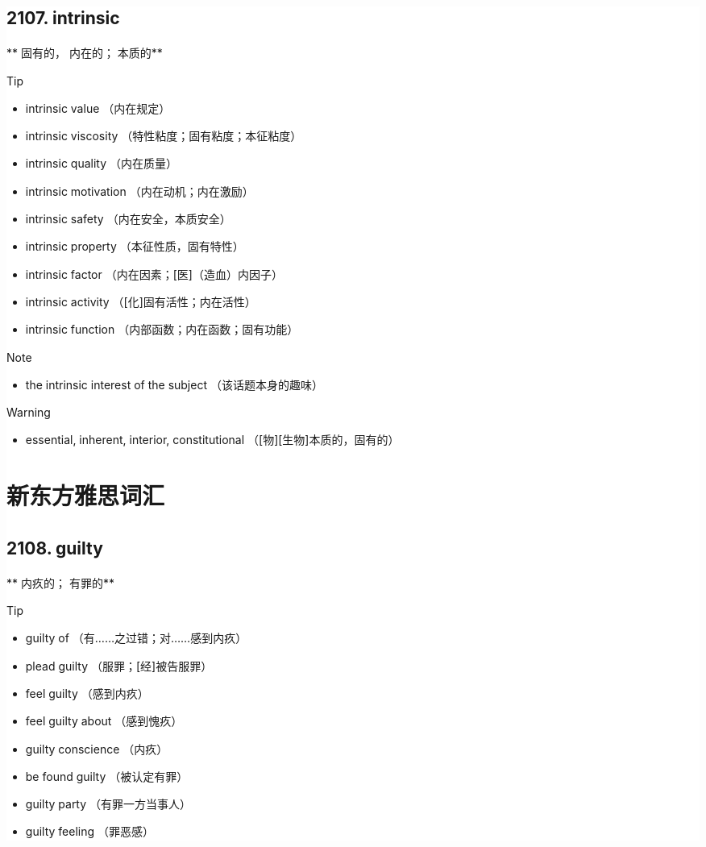 ## 2107. intrinsic

** 固有的， 内在的； 本质的**

> [!TIP]
>
> - intrinsic value （内在规定）
>
> - intrinsic viscosity （特性粘度；固有粘度；本征粘度）
>
> - intrinsic quality （内在质量）
>
> - intrinsic motivation （内在动机；内在激励）
>
> - intrinsic safety （内在安全，本质安全）
>
> - intrinsic property （本征性质，固有特性）
>
> - intrinsic factor （内在因素；[医]（造血）内因子）
>
> - intrinsic activity （[化]固有活性；内在活性）
>
> - intrinsic function （内部函数；内在函数；固有功能）
>

> [!NOTE]
>
> - the intrinsic interest of the subject （该话题本身的趣味）
>

> [!WARNING]
>
> - essential, inherent, interior, constitutional （[物][生物]本质的，固有的）
>

# 新东方雅思词汇

## 2108. guilty

** 内疚的； 有罪的**

> [!TIP]
>
> - guilty of （有……之过错；对……感到内疚）
>
> - plead guilty （服罪；[经]被告服罪）
>
> - feel guilty （感到内疚）
>
> - feel guilty about （感到愧疚）
>
> - guilty conscience （内疚）
>
> - be found guilty （被认定有罪）
>
> - guilty party （有罪一方当事人）
>
> - guilty feeling （罪恶感）
>
